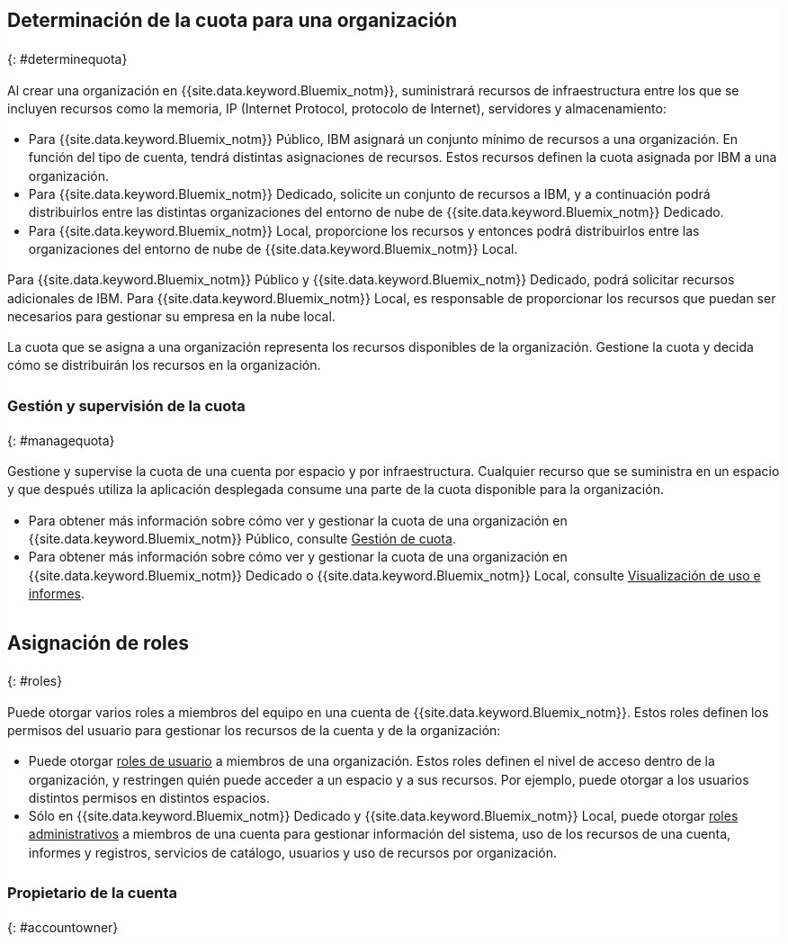 ## Determinación de la cuota para una organización
{: #determinequota}

Al crear una organización en {{site.data.keyword.Bluemix_notm}}, suministrará recursos de infraestructura entre los que se incluyen recursos como la memoria, IP (Internet Protocol, protocolo de Internet), servidores y almacenamiento:
*	Para {{site.data.keyword.Bluemix_notm}} Público, IBM asignará un conjunto mínimo de recursos a una organización. En función del tipo de cuenta, tendrá distintas asignaciones de recursos. Estos recursos definen la cuota asignada por IBM a una organización.
*	Para {{site.data.keyword.Bluemix_notm}} Dedicado, solicite un conjunto de recursos a IBM, y a continuación podrá distribuirlos entre las distintas organizaciones del entorno de nube de {{site.data.keyword.Bluemix_notm}} Dedicado.
*	Para {{site.data.keyword.Bluemix_notm}} Local, proporcione los recursos y entonces podrá distribuirlos entre las organizaciones del entorno de nube de {{site.data.keyword.Bluemix_notm}} Local.

Para {{site.data.keyword.Bluemix_notm}} Público y {{site.data.keyword.Bluemix_notm}} Dedicado, podrá solicitar recursos adicionales de IBM. Para {{site.data.keyword.Bluemix_notm}} Local, es responsable de proporcionar los recursos que puedan ser necesarios para gestionar su empresa en la nube local.

La cuota que se asigna a una organización representa los recursos disponibles de la organización. Gestione la cuota y decida cómo se distribuirán los recursos en la organización. 

### Gestión y supervisión de la cuota 
{: #managequota}

Gestione y supervise la cuota de una cuenta por espacio y por infraestructura. Cualquier recurso que se suministra en un espacio y que después utiliza la aplicación desplegada consume una parte de la cuota disponible para la organización.
* Para obtener más información sobre cómo ver y gestionar la cuota de una organización en {{site.data.keyword.Bluemix_notm}} Público, consulte [Gestión de cuota](/docs/admin/orgs_spaces.html#managequota "Managing quota").
* Para obtener más información sobre cómo ver y gestionar la cuota de una organización en {{site.data.keyword.Bluemix_notm}} Dedicado o {{site.data.keyword.Bluemix_notm}} Local, consulte [Visualización de uso e informes](/docs/admin/index.html?pos=2#oc_resource "Viewing usage and reports").

## Asignación de roles
{: #roles}

Puede otorgar varios roles a miembros del equipo en una cuenta de {{site.data.keyword.Bluemix_notm}}. Estos roles definen los permisos del usuario para gestionar los recursos de la cuenta y de la organización:
* Puede otorgar [roles de usuario](/docs/admin/users_roles.html#userrolesinfo "user roles") a miembros de una organización. Estos roles definen el nivel de acceso dentro de la organización, y restringen quién puede acceder a un espacio y a sus recursos. Por ejemplo, puede otorgar a los usuarios distintos permisos en distintos espacios.
* Sólo en {{site.data.keyword.Bluemix_notm}} Dedicado y {{site.data.keyword.Bluemix_notm}} Local, puede otorgar [roles administrativos](/docs/admin/index.html#oc_useradmin "administrative roles") a miembros de una cuenta para gestionar información del sistema, uso de los recursos de una cuenta, informes y registros, servicios de catálogo, usuarios y uso de recursos por organización.

### Propietario de la cuenta
{: #accountowner}
